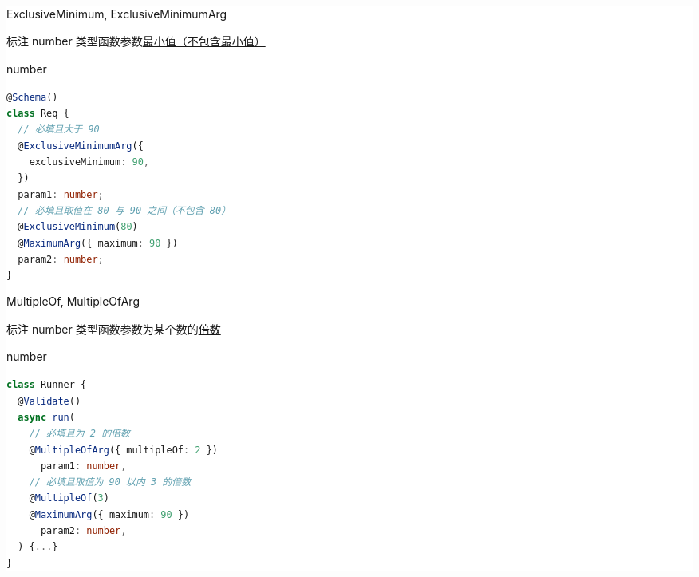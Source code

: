 <tr>
<td>ExclusiveMinimum, ExclusiveMinimumArg</td>
<td>

标注 number 类型函数参数[最小值（不包含最小值）](https://ajv.js.org/json-schema.html#maximum-minimum-and-exclusivemaximum-exclusiveminimum)

</td>
<td>number</td>
<td>

```typescript
@Schema()
class Req {
  // 必填且大于 90
  @ExclusiveMinimumArg({
    exclusiveMinimum: 90,
  })
  param1: number;
  // 必填且取值在 80 与 90 之间（不包含 80）
  @ExclusiveMinimum(80)
  @MaximumArg({ maximum: 90 })
  param2: number;
}
```

</td>
</tr>

<tr>
<td>MultipleOf, MultipleOfArg</td>
<td>

标注 number 类型函数参数为某个数的[倍数](https://ajv.js.org/json-schema.html#multipleof)

</td>
<td>number</td>
<td>

```typescript
class Runner {
  @Validate()
  async run(
    // 必填且为 2 的倍数
    @MultipleOfArg({ multipleOf: 2 })
      param1: number,
    // 必填且取值为 90 以内 3 的倍数
    @MultipleOf(3)
    @MaximumArg({ maximum: 90 })
      param2: number,
  ) {...}
}
```

</td>
</tr>
